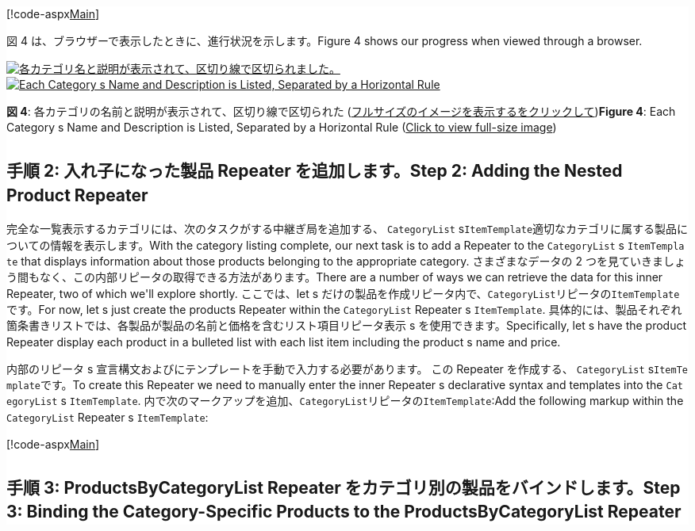 
[!code-aspx[Main](nested-data-web-controls-cs/samples/sample1.aspx)]

<span data-ttu-id="5775b-138">図 4 は、ブラウザーで表示したときに、進行状況を示します。</span><span class="sxs-lookup"><span data-stu-id="5775b-138">Figure 4 shows our progress when viewed through a browser.</span></span>


<span data-ttu-id="5775b-139">[![各カテゴリ名と説明が表示されて、区切り線で区切られました。](nested-data-web-controls-cs/_static/image11.png)](nested-data-web-controls-cs/_static/image10.png)</span><span class="sxs-lookup"><span data-stu-id="5775b-139">[![Each Category s Name and Description is Listed, Separated by a Horizontal Rule](nested-data-web-controls-cs/_static/image11.png)](nested-data-web-controls-cs/_static/image10.png)</span></span>

<span data-ttu-id="5775b-140">**図 4**: 各カテゴリの名前と説明が表示されて、区切り線で区切られた ([フルサイズのイメージを表示するをクリックして](nested-data-web-controls-cs/_static/image12.png))</span><span class="sxs-lookup"><span data-stu-id="5775b-140">**Figure 4**: Each Category s Name and Description is Listed, Separated by a Horizontal Rule ([Click to view full-size image](nested-data-web-controls-cs/_static/image12.png))</span></span>


## <a name="step-2-adding-the-nested-product-repeater"></a><span data-ttu-id="5775b-141">手順 2: 入れ子になった製品 Repeater を追加します。</span><span class="sxs-lookup"><span data-stu-id="5775b-141">Step 2: Adding the Nested Product Repeater</span></span>

<span data-ttu-id="5775b-142">完全な一覧表示するカテゴリには、次のタスクがする中継ぎ局を追加する、 `CategoryList` s`ItemTemplate`適切なカテゴリに属する製品についての情報を表示します。</span><span class="sxs-lookup"><span data-stu-id="5775b-142">With the category listing complete, our next task is to add a Repeater to the `CategoryList` s `ItemTemplate` that displays information about those products belonging to the appropriate category.</span></span> <span data-ttu-id="5775b-143">さまざまなデータの 2 つを見ていきましょう間もなく、この内部リピータの取得できる方法があります。</span><span class="sxs-lookup"><span data-stu-id="5775b-143">There are a number of ways we can retrieve the data for this inner Repeater, two of which we'll explore shortly.</span></span> <span data-ttu-id="5775b-144">ここでは、let s だけの製品を作成リピータ内で、`CategoryList`リピータの`ItemTemplate`です。</span><span class="sxs-lookup"><span data-stu-id="5775b-144">For now, let s just create the products Repeater within the `CategoryList` Repeater s `ItemTemplate`.</span></span> <span data-ttu-id="5775b-145">具体的には、製品それぞれ箇条書きリストでは、各製品が製品の名前と価格を含むリスト項目リピータ表示 s を使用できます。</span><span class="sxs-lookup"><span data-stu-id="5775b-145">Specifically, let s have the product Repeater display each product in a bulleted list with each list item including the product s name and price.</span></span>

<span data-ttu-id="5775b-146">内部のリピータ s 宣言構文およびにテンプレートを手動で入力する必要があります。 この Repeater を作成する、 `CategoryList` s`ItemTemplate`です。</span><span class="sxs-lookup"><span data-stu-id="5775b-146">To create this Repeater we need to manually enter the inner Repeater s declarative syntax and templates into the `CategoryList` s `ItemTemplate`.</span></span> <span data-ttu-id="5775b-147">内で次のマークアップを追加、`CategoryList`リピータの`ItemTemplate`:</span><span class="sxs-lookup"><span data-stu-id="5775b-147">Add the following markup within the `CategoryList` Repeater s `ItemTemplate`:</span></span>


[!code-aspx[Main](nested-data-web-controls-cs/samples/sample2.aspx)]

## <a name="step-3-binding-the-category-specific-products-to-the-productsbycategorylist-repeater"></a><span data-ttu-id="5775b-148">手順 3: ProductsByCategoryList Repeater をカテゴリ別の製品をバインドします。</span><span class="sxs-lookup"><span data-stu-id="5775b-148">Step 3: Binding the Category-Specific Products to the ProductsByCategoryList Repeater</span></span>
